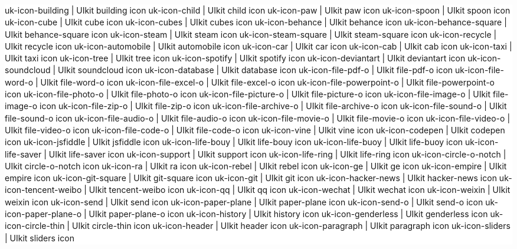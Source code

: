 uk-icon-building | UIkit building icon
uk-icon-child | UIkit child icon
uk-icon-paw | UIkit paw icon
uk-icon-spoon | UIkit spoon icon
uk-icon-cube | UIkit cube icon
uk-icon-cubes | UIkit cubes icon
uk-icon-behance | UIkit behance icon
uk-icon-behance-square | UIkit behance-square icon
uk-icon-steam | UIkit steam icon
uk-icon-steam-square | UIkit steam-square icon
uk-icon-recycle | UIkit recycle icon
uk-icon-automobile | UIkit automobile icon
uk-icon-car | UIkit car icon
uk-icon-cab | UIkit cab icon
uk-icon-taxi | UIkit taxi icon
uk-icon-tree | UIkit tree icon
uk-icon-spotify | UIkit spotify icon
uk-icon-deviantart | UIkit deviantart icon
uk-icon-soundcloud | UIkit soundcloud icon
uk-icon-database | UIkit database icon
uk-icon-file-pdf-o | UIkit file-pdf-o icon
uk-icon-file-word-o | UIkit file-word-o icon
uk-icon-file-excel-o | UIkit file-excel-o icon
uk-icon-file-powerpoint-o | UIkit file-powerpoint-o icon
uk-icon-file-photo-o | UIkit file-photo-o icon
uk-icon-file-picture-o | UIkit file-picture-o icon
uk-icon-file-image-o | UIkit file-image-o icon
uk-icon-file-zip-o | UIkit file-zip-o icon
uk-icon-file-archive-o | UIkit file-archive-o icon
uk-icon-file-sound-o | UIkit file-sound-o icon
uk-icon-file-audio-o | UIkit file-audio-o icon
uk-icon-file-movie-o | UIkit file-movie-o icon
uk-icon-file-video-o | UIkit file-video-o icon
uk-icon-file-code-o | UIkit file-code-o icon
uk-icon-vine | UIkit vine icon
uk-icon-codepen | UIkit codepen icon
uk-icon-jsfiddle | UIkit jsfiddle icon
uk-icon-life-bouy | UIkit life-bouy icon
uk-icon-life-buoy | UIkit life-buoy icon
uk-icon-life-saver | UIkit life-saver icon
uk-icon-support | UIkit support icon
uk-icon-life-ring | UIkit life-ring icon
uk-icon-circle-o-notch | UIkit circle-o-notch icon
uk-icon-ra | UIkit ra icon
uk-icon-rebel | UIkit rebel icon
uk-icon-ge | UIkit ge icon
uk-icon-empire | UIkit empire icon
uk-icon-git-square | UIkit git-square icon
uk-icon-git | UIkit git icon
uk-icon-hacker-news | UIkit hacker-news icon
uk-icon-tencent-weibo | UIkit tencent-weibo icon
uk-icon-qq | UIkit qq icon
uk-icon-wechat | UIkit wechat icon
uk-icon-weixin | UIkit weixin icon
uk-icon-send | UIkit send icon
uk-icon-paper-plane | UIkit paper-plane icon
uk-icon-send-o | UIkit send-o icon
uk-icon-paper-plane-o | UIkit paper-plane-o icon
uk-icon-history | UIkit history icon
uk-icon-genderless | UIkit genderless icon
uk-icon-circle-thin | UIkit circle-thin icon
uk-icon-header | UIkit header icon
uk-icon-paragraph | UIkit paragraph icon
uk-icon-sliders | UIkit sliders icon
